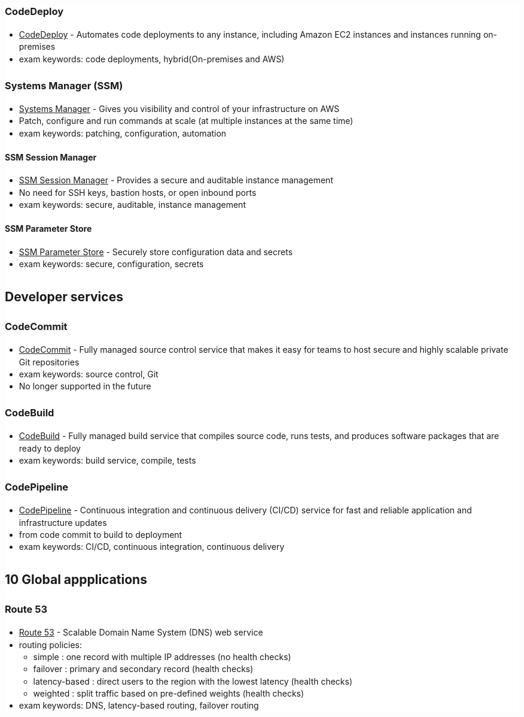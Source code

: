 ### CodeDeploy
- [CodeDeploy](https://aws.amazon.com/codedeploy/) - Automates code deployments to any instance, including Amazon EC2 instances and instances running on-premises
- exam keywords: code deployments, hybrid(On-premises and AWS)

### Systems Manager (SSM)
- [Systems Manager](https://aws.amazon.com/systems-manager/) - Gives you visibility and control of your infrastructure on AWS
- Patch, configure and run commands at scale (at multiple instances at the same time)
- exam keywords: patching, configuration, automation

#### SSM Session Manager
- [SSM Session Manager](https://aws.amazon.com/systems-manager/features/#Session_Manager) - Provides a secure and auditable instance management
- No need for SSH keys, bastion hosts, or open inbound ports
- exam keywords: secure, auditable, instance management

#### SSM Parameter Store
- [SSM Parameter Store](https://aws.amazon.com/systems-manager/features/#Parameter_Store) - Securely store configuration data and secrets
- exam keywords: secure, configuration, secrets

## Developer services
### CodeCommit
- [CodeCommit](https://aws.amazon.com/codecommit/) - Fully managed source control service that makes it easy for teams to host secure and highly scalable private Git repositories
- exam keywords: source control, Git
- No longer supported in the future

### CodeBuild
- [CodeBuild](https://aws.amazon.com/codebuild/) - Fully managed build service that compiles source code, runs tests, and produces software packages that are ready to deploy
- exam keywords: build service, compile, tests

### CodePipeline
- [CodePipeline](https://aws.amazon.com/codepipeline/) - Continuous integration and continuous delivery (CI/CD) service for fast and reliable application and infrastructure updates
- from code commit to build to deployment
- exam keywords: CI/CD, continuous integration, continuous delivery

## 10 Global appplications

### Route 53
- [Route 53](https://aws.amazon.com/route53/) - Scalable Domain Name System (DNS) web service
- routing policies:
  - simple : one record with multiple IP addresses (no health checks)
  - failover : primary and secondary record (health checks)
  - latency-based : direct users to the region with the lowest latency (health checks)
  - weighted : split traffic based on pre-defined weights (health checks)
- exam keywords: DNS, latency-based routing, failover routing
